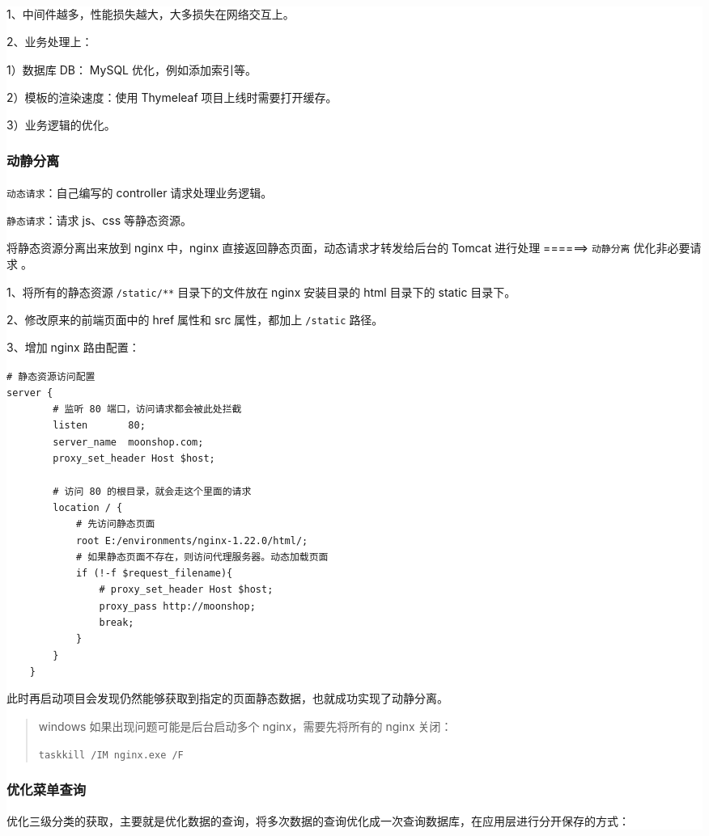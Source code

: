 1、中间件越多，性能损失越大，大多损失在网络交互上。

2、业务处理上：

1）数据库 DB： MySQL 优化，例如添加索引等。

2）模板的渲染速度：使用 Thymeleaf 项目上线时需要打开缓存。

3）业务逻辑的优化。

### 动静分离

`动态请求`：自己编写的 controller 请求处理业务逻辑。

`静态请求`：请求 js、css 等静态资源。

将静态资源分离出来放到 nginx 中，nginx 直接返回静态页面，动态请求才转发给后台的 Tomcat 进行处理 ======> `动静分离` 优化非必要请求 。

1、将所有的静态资源 `/static/**` 目录下的文件放在 nginx 安装目录的 html 目录下的 static 目录下。

2、修改原来的前端页面中的 href 属性和 src 属性，都加上 `/static` 路径。

3、增加 nginx 路由配置：

```shell
# 静态资源访问配置
server {
        # 监听 80 端口，访问请求都会被此处拦截
        listen       80;
        server_name  moonshop.com;
		proxy_set_header Host $host;
		
        # 访问 80 的根目录，就会走这个里面的请求
        location / {
			# 先访问静态页面
			root E:/environments/nginx-1.22.0/html/;
			# 如果静态页面不存在，则访问代理服务器。动态加载页面
			if (!-f $request_filename){
				# proxy_set_header Host $host;
				proxy_pass http://moonshop;
				break;
			}
        }
    }
```

此时再启动项目会发现仍然能够获取到指定的页面静态数据，也就成功实现了动静分离。

> windows 如果出现问题可能是后台启动多个 nginx，需要先将所有的 nginx 关闭：
>
> ```
> taskkill /IM nginx.exe /F
> ```

### 优化菜单查询

优化三级分类的获取，主要就是优化数据的查询，将多次数据的查询优化成一次查询数据库，在应用层进行分开保存的方式：
